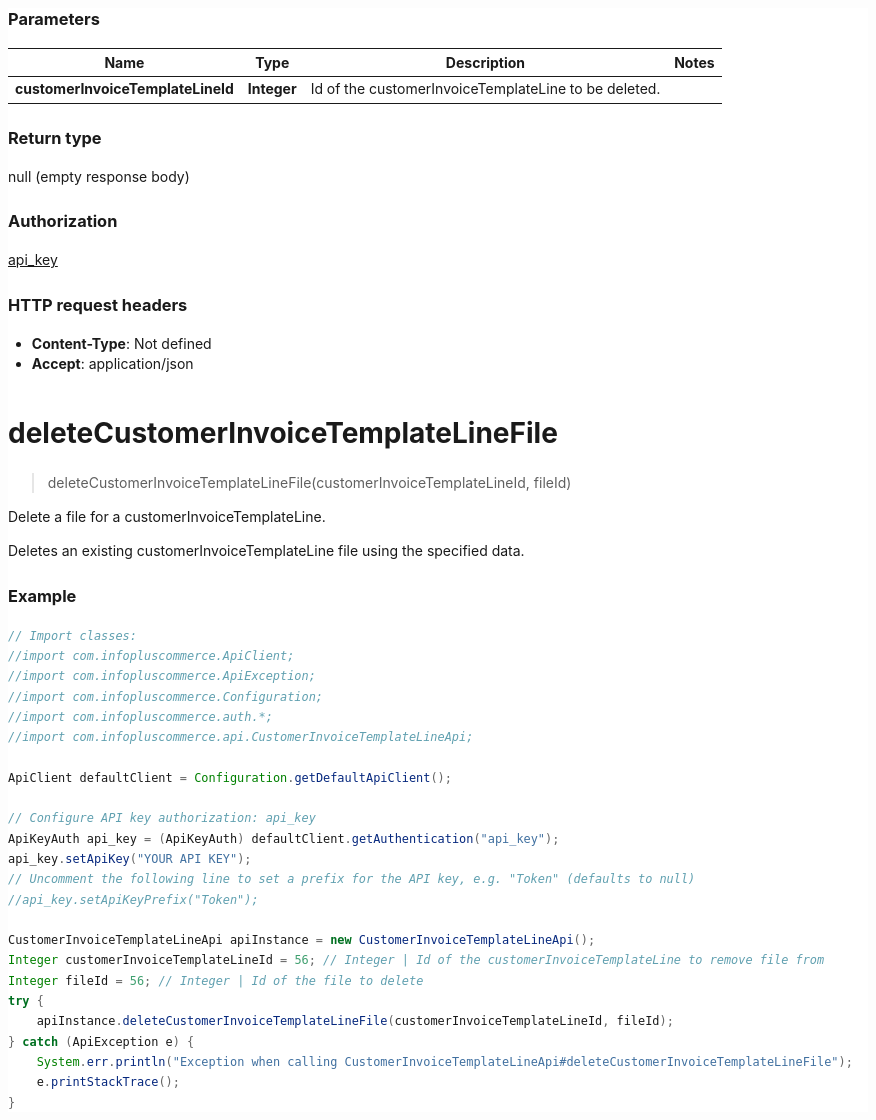 ### Parameters

Name | Type | Description  | Notes
------------- | ------------- | ------------- | -------------
 **customerInvoiceTemplateLineId** | **Integer**| Id of the customerInvoiceTemplateLine to be deleted. |

### Return type

null (empty response body)

### Authorization

[api_key](../README.md#api_key)

### HTTP request headers

 - **Content-Type**: Not defined
 - **Accept**: application/json

<a name="deleteCustomerInvoiceTemplateLineFile"></a>
# **deleteCustomerInvoiceTemplateLineFile**
> deleteCustomerInvoiceTemplateLineFile(customerInvoiceTemplateLineId, fileId)

Delete a file for a customerInvoiceTemplateLine.

Deletes an existing customerInvoiceTemplateLine file using the specified data.

### Example
```java
// Import classes:
//import com.infopluscommerce.ApiClient;
//import com.infopluscommerce.ApiException;
//import com.infopluscommerce.Configuration;
//import com.infopluscommerce.auth.*;
//import com.infopluscommerce.api.CustomerInvoiceTemplateLineApi;

ApiClient defaultClient = Configuration.getDefaultApiClient();

// Configure API key authorization: api_key
ApiKeyAuth api_key = (ApiKeyAuth) defaultClient.getAuthentication("api_key");
api_key.setApiKey("YOUR API KEY");
// Uncomment the following line to set a prefix for the API key, e.g. "Token" (defaults to null)
//api_key.setApiKeyPrefix("Token");

CustomerInvoiceTemplateLineApi apiInstance = new CustomerInvoiceTemplateLineApi();
Integer customerInvoiceTemplateLineId = 56; // Integer | Id of the customerInvoiceTemplateLine to remove file from
Integer fileId = 56; // Integer | Id of the file to delete
try {
    apiInstance.deleteCustomerInvoiceTemplateLineFile(customerInvoiceTemplateLineId, fileId);
} catch (ApiException e) {
    System.err.println("Exception when calling CustomerInvoiceTemplateLineApi#deleteCustomerInvoiceTemplateLineFile");
    e.printStackTrace();
}
```
